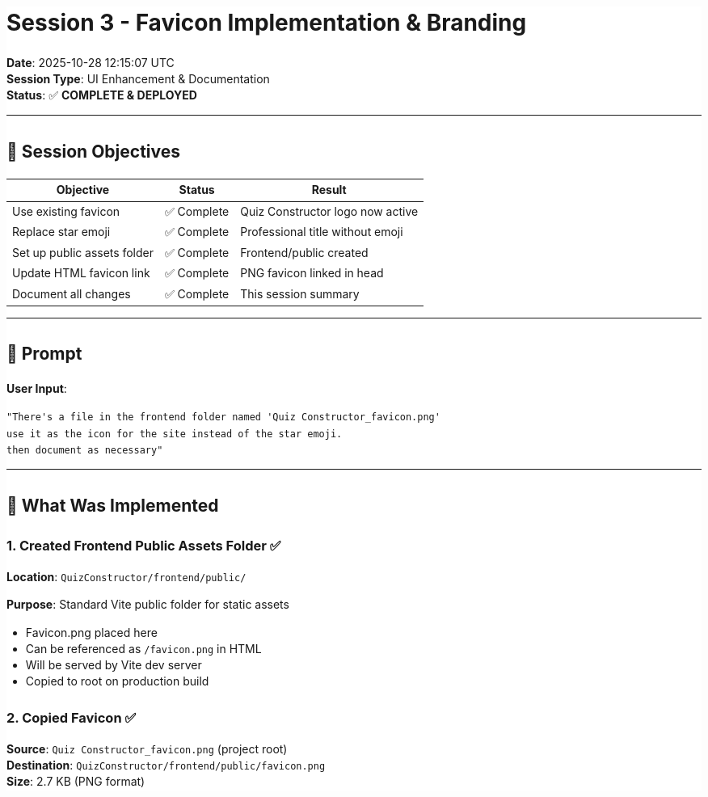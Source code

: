 # Session 3 - Favicon Implementation & Branding

**Date**: 2025-10-28 12:15:07 UTC  
**Session Type**: UI Enhancement & Documentation  
**Status**: ✅ **COMPLETE & DEPLOYED**

---

## 🎯 Session Objectives

| Objective | Status | Result |
|-----------|--------|--------|
| Use existing favicon | ✅ Complete | Quiz Constructor logo now active |
| Replace star emoji | ✅ Complete | Professional title without emoji |
| Set up public assets folder | ✅ Complete | Frontend/public created |
| Update HTML favicon link | ✅ Complete | PNG favicon linked in head |
| Document all changes | ✅ Complete | This session summary |

---

## 📝 Prompt

**User Input**:
```
"There's a file in the frontend folder named 'Quiz Constructor_favicon.png' 
use it as the icon for the site instead of the star emoji. 
then document as necessary"
```

---

## 🔧 What Was Implemented

### 1. Created Frontend Public Assets Folder ✅
**Location**: `QuizConstructor/frontend/public/`

**Purpose**: Standard Vite public folder for static assets
- Favicon.png placed here
- Can be referenced as `/favicon.png` in HTML
- Will be served by Vite dev server
- Copied to root on production build

### 2. Copied Favicon ✅
**Source**: `Quiz Constructor_favicon.png` (project root)  
**Destination**: `QuizConstructor/frontend/public/favicon.png`  
**Size**: 2.7 KB (PNG format)

